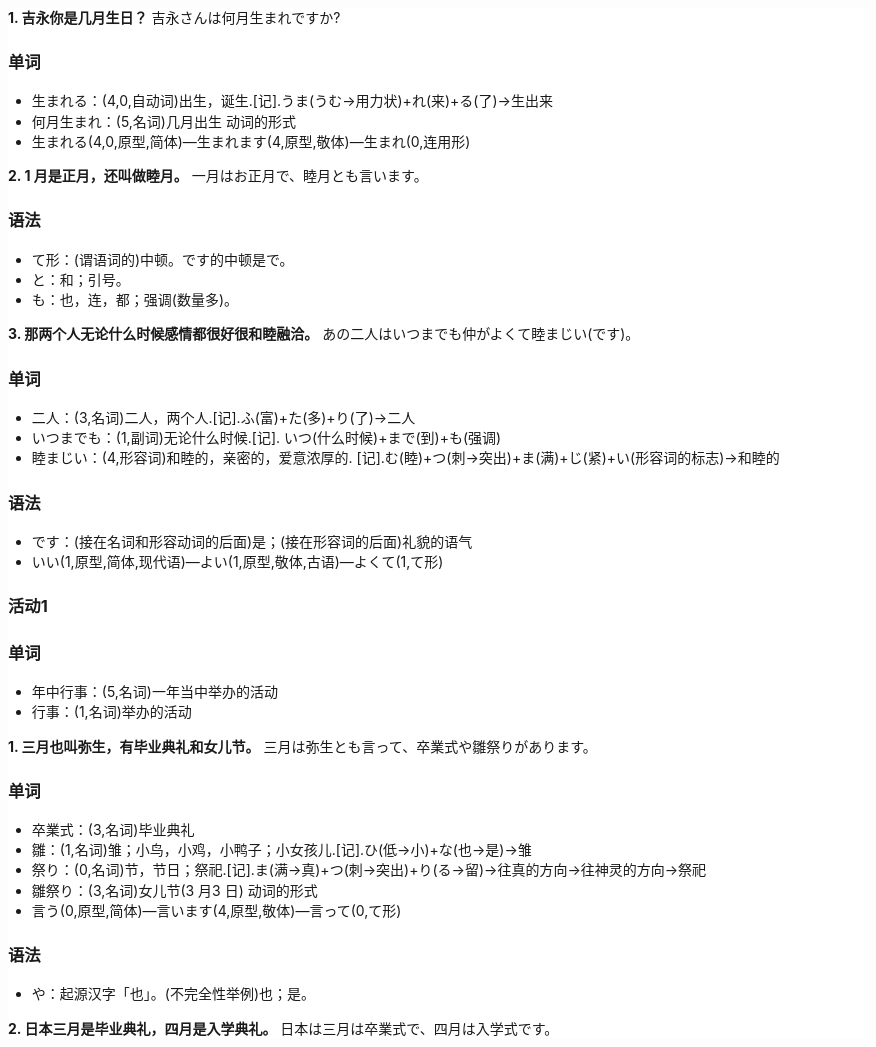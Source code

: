 **1. 吉永你是几月生日？**
吉永さんは何月生まれですか?

### 单词
* 生まれる：(4,0,自动词)出生，诞生.[记].うま(うむ→用力状)+れ(来)+る(了)→生出来
* 何月生まれ：(5,名词)几月出生
动词的形式
* 生まれる(4,0,原型,简体)—生まれます(4,原型,敬体)—生まれ(0,连用形)

**2. 1 月是正月，还叫做睦月。**
一月はお正月で、睦月とも言います。

### 语法
* て形：(谓语词的)中顿。です的中顿是で。
* と：和；引号。
* も：也，连，都；强调(数量多)。

**3. 那两个人无论什么时候感情都很好很和睦融洽。**
あの二人はいつまでも仲がよくて睦まじい(です)。

### 单词
* 二人：(3,名词)二人，两个人.[记].ふ(富)+た(多)+り(了)→二人
* いつまでも：(1,副词)无论什么时候.[记]. いつ(什么时候)+まで(到)+も(强调)
* 睦まじい：(4,形容词)和睦的，亲密的，爱意浓厚的. [记].む(睦)+つ(刺→突出)+ま(满)+じ(紧)+い(形容词的标志)→和睦的

### 语法
* です：(接在名词和形容动词的后面)是；(接在形容词的后面)礼貌的语气
* いい(1,原型,简体,现代语)—よい(1,原型,敬体,古语)—よくて(1,て形)

### 活动1

### 单词
* 年中行事：(5,名词)一年当中举办的活动
* 行事：(1,名词)举办的活动

**1. 三月也叫弥生，有毕业典礼和女儿节。**
三月は弥生とも言って、卒業式や雛祭りがあります。

### 单词
* 卒業式：(3,名词)毕业典礼
* 雛：(1,名词)雏；小鸟，小鸡，小鸭子；小女孩儿.[记].ひ(低→小)+な(也→是)→雏
* 祭り：(0,名词)节，节日；祭祀.[记].ま(满→真)+つ(刺→突出)+り(る→留)→往真的方向→往神灵的方向→祭祀
* 雛祭り：(3,名词)女儿节(3 月3 日)
动词的形式
* 言う(0,原型,简体)—言います(4,原型,敬体)—言って(0,て形)

### 语法
* や：起源汉字「也」。(不完全性举例)也；是。

**2. 日本三月是毕业典礼，四月是入学典礼。**
日本は三月は卒業式で、四月は入学式です。
